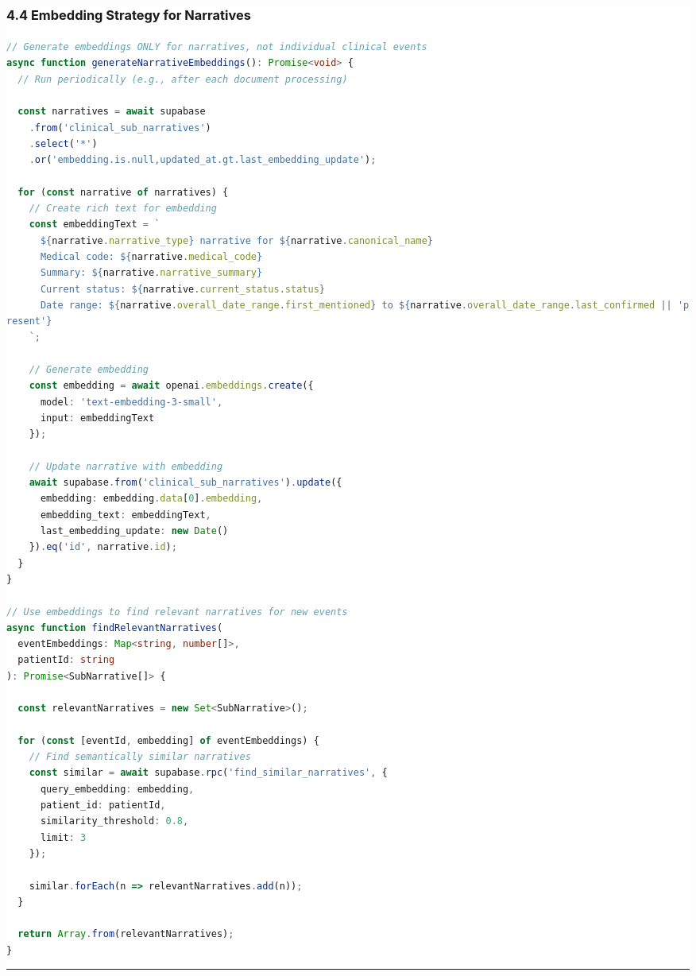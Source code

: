 ### 4.4 Embedding Strategy for Narratives

```typescript
// Generate embeddings ONLY for narratives, not individual clinical events
async function generateNarrativeEmbeddings(): Promise<void> {
  // Run periodically (e.g., after each document processing)
  
  const narratives = await supabase
    .from('clinical_sub_narratives')
    .select('*')
    .or('embedding.is.null,updated_at.gt.last_embedding_update');
  
  for (const narrative of narratives) {
    // Create rich text for embedding
    const embeddingText = `
      ${narrative.narrative_type} narrative for ${narrative.canonical_name}
      Medical code: ${narrative.medical_code}
      Summary: ${narrative.narrative_summary}
      Current status: ${narrative.current_status.status}
      Date range: ${narrative.overall_date_range.first_mentioned} to ${narrative.overall_date_range.last_confirmed || 'present'}
    `;
    
    // Generate embedding
    const embedding = await openai.embeddings.create({
      model: 'text-embedding-3-small',
      input: embeddingText
    });
    
    // Update narrative with embedding
    await supabase.from('clinical_sub_narratives').update({
      embedding: embedding.data[0].embedding,
      embedding_text: embeddingText,
      last_embedding_update: new Date()
    }).eq('id', narrative.id);
  }
}

// Use embeddings to find relevant narratives for new events
async function findRelevantNarratives(
  eventEmbeddings: Map<string, number[]>,
  patientId: string
): Promise<SubNarrative[]> {
  
  const relevantNarratives = new Set<SubNarrative>();
  
  for (const [eventId, embedding] of eventEmbeddings) {
    // Find semantically similar narratives
    const similar = await supabase.rpc('find_similar_narratives', {
      query_embedding: embedding,
      patient_id: patientId,
      similarity_threshold: 0.8,
      limit: 3
    });
    
    similar.forEach(n => relevantNarratives.add(n));
  }
  
  return Array.from(relevantNarratives);
}
```

---